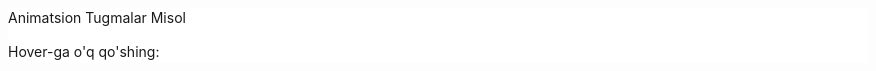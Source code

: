 </body>
</html>



Animatsion Tugmalar
Misol

Hover-ga o'q qo'shing:


<!DOCTYPE html>
<html>
<head>
<style>
.button {
  display: inline-block;
  border-radius: 4px;
  background-color: #f4511e;
  border: none;
  color: #FFFFFF;
  text-align: center;
  font-size: 28px;
  padding: 20px;
  width: 200px;
  transition: all 0.5s;
  cursor: pointer;
  margin: 5px;
}

.button span {
  cursor: pointer;
  display: inline-block;
  position: relative;
  transition: 0.5s;
}

.button span:after {
  content: '\00bb';
  position: absolute;
  opacity: 0;
  top: 0;
  right: -20px;
  transition: 0.5s;
}

.button:hover span {
  padding-right: 25px;
}

.button:hover span:after {
  opacity: 1;
  right: 0;
}
</style>
</head>
<body>
